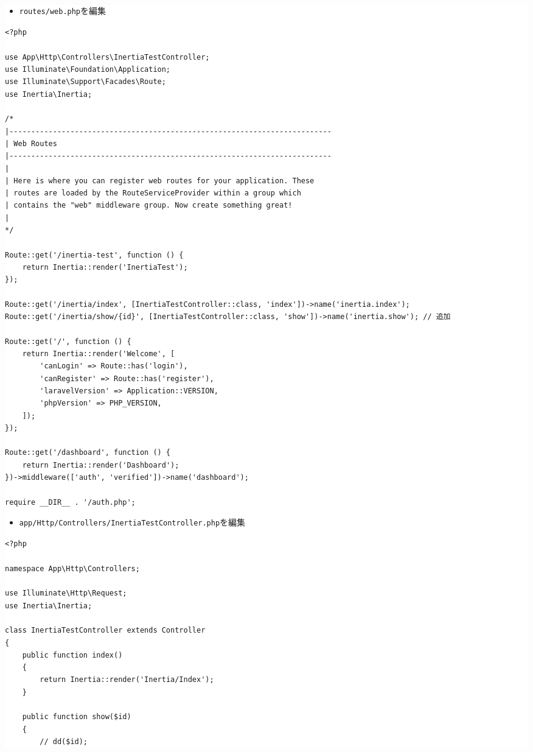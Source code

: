 + `routes/web.php`を編集<br>

```php:web.php
<?php

use App\Http\Controllers\InertiaTestController;
use Illuminate\Foundation\Application;
use Illuminate\Support\Facades\Route;
use Inertia\Inertia;

/*
|--------------------------------------------------------------------------
| Web Routes
|--------------------------------------------------------------------------
|
| Here is where you can register web routes for your application. These
| routes are loaded by the RouteServiceProvider within a group which
| contains the "web" middleware group. Now create something great!
|
*/

Route::get('/inertia-test', function () {
    return Inertia::render('InertiaTest');
});

Route::get('/inertia/index', [InertiaTestController::class, 'index'])->name('inertia.index');
Route::get('/inertia/show/{id}', [InertiaTestController::class, 'show'])->name('inertia.show'); // 追加

Route::get('/', function () {
    return Inertia::render('Welcome', [
        'canLogin' => Route::has('login'),
        'canRegister' => Route::has('register'),
        'laravelVersion' => Application::VERSION,
        'phpVersion' => PHP_VERSION,
    ]);
});

Route::get('/dashboard', function () {
    return Inertia::render('Dashboard');
})->middleware(['auth', 'verified'])->name('dashboard');

require __DIR__ . '/auth.php';
```

+ `app/Http/Controllers/InertiaTestController.php`を編集<br>

```php:InertiaTestController.php
<?php

namespace App\Http\Controllers;

use Illuminate\Http\Request;
use Inertia\Inertia;

class InertiaTestController extends Controller
{
    public function index()
    {
        return Inertia::render('Inertia/Index');
    }

    public function show($id)
    {
        // dd($id);
```